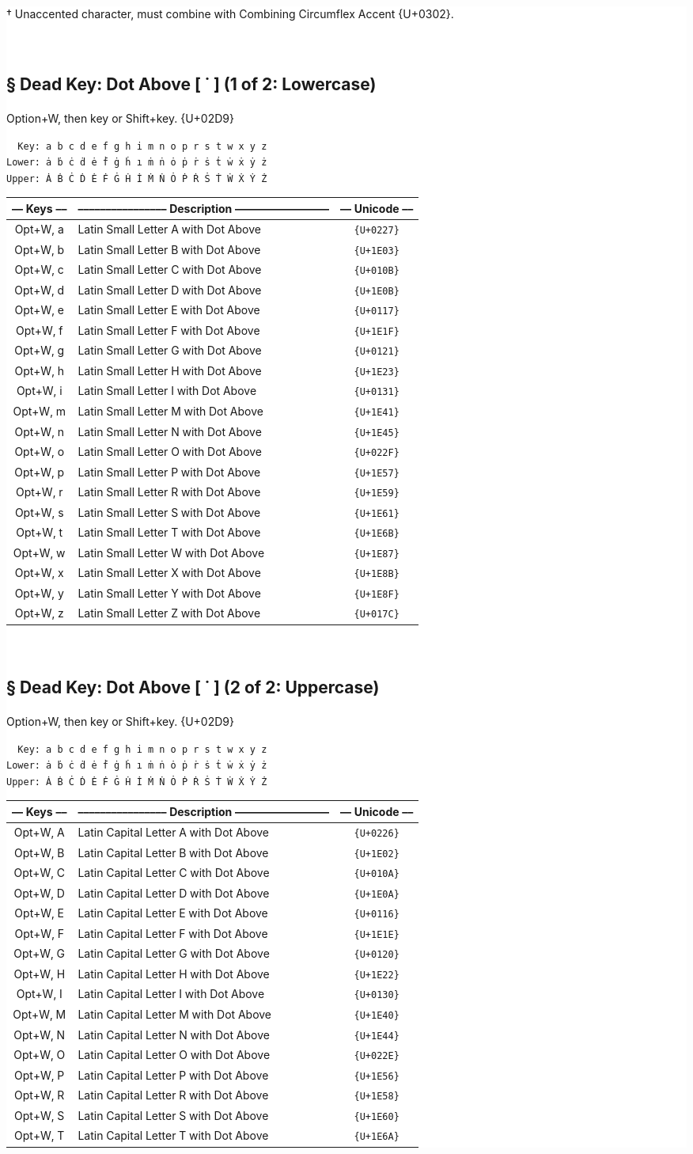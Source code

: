 † Unaccented character, must combine with Combining Circumflex Accent {U+0302}.


<div style="page-break-after : always; visibility : hidden"> 
\pagebreak </div>

## § Dead Key: Dot Above [ ˙ ] (1 of 2: Lowercase)

Option+W, then key or Shift+key. {U+02D9}  

      Key: a b c d e f g h i m n o p r s t w x y z  
    Lower: ȧ ḃ ċ ḋ ė ḟ ġ ḣ ı ṁ ṅ ȯ ṗ ṙ ṡ ṫ ẇ ẋ ẏ ż  
    Upper: Ȧ Ḃ Ċ Ḋ Ė Ḟ Ġ Ḣ İ Ṁ Ṅ Ȯ Ṗ Ṙ Ṡ Ṫ Ẇ Ẋ Ẏ Ż  

–– Keys –– | –––––––––––––––– Description ––––––––––––––––– | –– Unicode ––
:---------:|------------------------------------------------|:------------:
 Opt+W, a  | Latin Small Letter A with Dot Above            |   `{U+0227}`
 Opt+W, b  | Latin Small Letter B with Dot Above            |   `{U+1E03}`
 Opt+W, c  | Latin Small Letter C with Dot Above            |   `{U+010B}`
 Opt+W, d  | Latin Small Letter D with Dot Above            |   `{U+1E0B}`
 Opt+W, e  | Latin Small Letter E with Dot Above            |   `{U+0117}`
 Opt+W, f  | Latin Small Letter F with Dot Above            |   `{U+1E1F}`
 Opt+W, g  | Latin Small Letter G with Dot Above            |   `{U+0121}`
 Opt+W, h  | Latin Small Letter H with Dot Above            |   `{U+1E23}`
 Opt+W, i  | Latin Small Letter I with Dot Above            |   `{U+0131}`
 Opt+W, m  | Latin Small Letter M with Dot Above            |   `{U+1E41}`
 Opt+W, n  | Latin Small Letter N with Dot Above            |   `{U+1E45}`
 Opt+W, o  | Latin Small Letter O with Dot Above            |   `{U+022F}`
 Opt+W, p  | Latin Small Letter P with Dot Above            |   `{U+1E57}`
 Opt+W, r  | Latin Small Letter R with Dot Above            |   `{U+1E59}`
 Opt+W, s  | Latin Small Letter S with Dot Above            |   `{U+1E61}`
 Opt+W, t  | Latin Small Letter T with Dot Above            |   `{U+1E6B}`
 Opt+W, w  | Latin Small Letter W with Dot Above            |   `{U+1E87}`
 Opt+W, x  | Latin Small Letter X with Dot Above            |   `{U+1E8B}`
 Opt+W, y  | Latin Small Letter Y with Dot Above            |   `{U+1E8F}`
 Opt+W, z  | Latin Small Letter Z with Dot Above            |   `{U+017C}`


<div style="page-break-after : always; visibility : hidden"> 
\pagebreak </div>

## § Dead Key: Dot Above [ ˙ ] (2 of 2: Uppercase)

Option+W, then key or Shift+key. {U+02D9}  

      Key: a b c d e f g h i m n o p r s t w x y z  
    Lower: ȧ ḃ ċ ḋ ė ḟ ġ ḣ ı ṁ ṅ ȯ ṗ ṙ ṡ ṫ ẇ ẋ ẏ ż  
    Upper: Ȧ Ḃ Ċ Ḋ Ė Ḟ Ġ Ḣ İ Ṁ Ṅ Ȯ Ṗ Ṙ Ṡ Ṫ Ẇ Ẋ Ẏ Ż  

–– Keys –– | –––––––––––––––– Description ––––––––––––––––– | –– Unicode ––
:---------:|------------------------------------------------|:------------:
 Opt+W, A  | Latin Capital Letter A with Dot Above          |   `{U+0226}`
 Opt+W, B  | Latin Capital Letter B with Dot Above          |   `{U+1E02}`
 Opt+W, C  | Latin Capital Letter C with Dot Above          |   `{U+010A}`
 Opt+W, D  | Latin Capital Letter D with Dot Above          |   `{U+1E0A}`
 Opt+W, E  | Latin Capital Letter E with Dot Above          |   `{U+0116}`
 Opt+W, F  | Latin Capital Letter F with Dot Above          |   `{U+1E1E}`
 Opt+W, G  | Latin Capital Letter G with Dot Above          |   `{U+0120}`
 Opt+W, H  | Latin Capital Letter H with Dot Above          |   `{U+1E22}`
 Opt+W, I  | Latin Capital Letter I with Dot Above          |   `{U+0130}`
 Opt+W, M  | Latin Capital Letter M with Dot Above          |   `{U+1E40}`
 Opt+W, N  | Latin Capital Letter N with Dot Above          |   `{U+1E44}`
 Opt+W, O  | Latin Capital Letter O with Dot Above          |   `{U+022E}`
 Opt+W, P  | Latin Capital Letter P with Dot Above          |   `{U+1E56}`
 Opt+W, R  | Latin Capital Letter R with Dot Above          |   `{U+1E58}`
 Opt+W, S  | Latin Capital Letter S with Dot Above          |   `{U+1E60}`
 Opt+W, T  | Latin Capital Letter T with Dot Above          |   `{U+1E6A}`